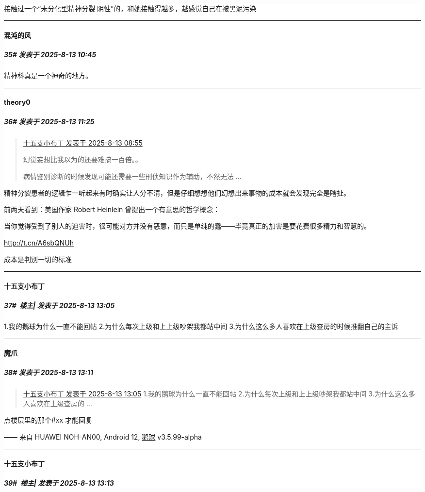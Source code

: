 接触过一个“未分化型精神分裂 阴性”的，和她接触得越多，越感觉自己在被黑泥污染

*****

####  混沌的风  
##### 35#       发表于 2025-8-13 10:45

精神科真是一个神奇的地方。

*****

####  theory0  
##### 36#       发表于 2025-8-13 11:25

<blockquote><a href="httphttps://stage1st.com/2b/forum.php?mod=redirect&amp;goto=findpost&amp;pid=68257529&amp;ptid=2257989" target="_blank">十五支小布丁 发表于 2025-8-13 08:55</a>

幻觉妄想比我以为的还要难搞一百倍。。

病情鉴别诊断的时候发现可能还需要一些刑侦知识作为辅助，不然无法 ...</blockquote>
精神分裂患者的逻辑乍一听起来有时确实让人分不清，但是仔细想想他们幻想出来事物的成本就会发现完全是瞎扯。

前两天看到：美国作家 Robert Heinlein 曾提出一个有意思的哲学概念：

当你觉得受到了别人的迫害时，很可能对方并没有恶意，而只是单纯的蠢——毕竟真正的加害是要花费很多精力和智慧的。

http://t.cn/A6sbQNUh

成本是判别一切的标准

*****

####  十五支小布丁  
##### 37#         楼主| 发表于 2025-8-13 13:05

1.我的鹅球为什么一直不能回帖
2.为什么每次上级和上上级吵架我都站中间
3.为什么这么多人喜欢在上级查房的时候推翻自己的主诉

*****

####  魔爪  
##### 38#       发表于 2025-8-13 13:11

<blockquote><a href="httphttps://stage1st.com/2b/forum.php?mod=redirect&amp;goto=findpost&amp;pid=68258928&amp;ptid=2257989" target="_blank">十五支小布丁 发表于 2025-8-13 13:05</a>
1.我的鹅球为什么一直不能回帖
2.为什么每次上级和上上级吵架我都站中间
3.为什么这么多人喜欢在上级查房的 ...</blockquote>
点楼层里的那个#xx
才能回复

—— 来自 HUAWEI NOH-AN00, Android 12, [鹅球](https://www.pgyer.com/xfPejhuq) v3.5.99-alpha

*****

####  十五支小布丁  
##### 39#         楼主| 发表于 2025-8-13 13:13
